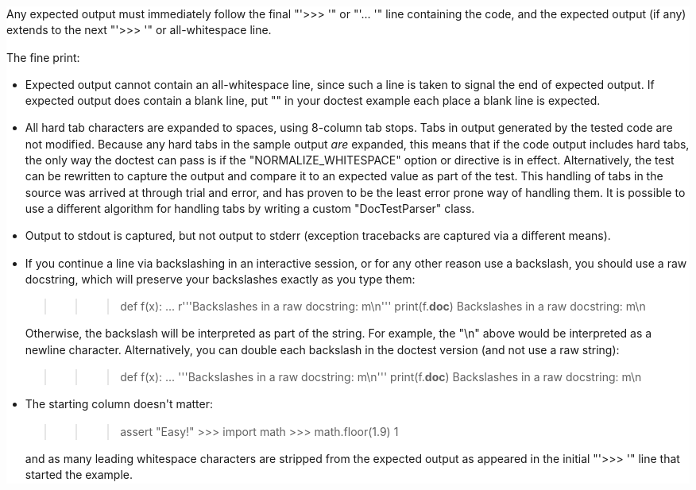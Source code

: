 Any expected output must immediately follow the final "'>>> '" or
"'... '" line containing the code, and the expected output (if any)
extends to the next "'>>> '" or all-whitespace line.

The fine print:

* Expected output cannot contain an all-whitespace line, since such
  a line is taken to signal the end of expected output.  If expected
  output does contain a blank line, put "<BLANKLINE>" in your doctest
  example each place a blank line is expected.

* All hard tab characters are expanded to spaces, using 8-column tab
  stops. Tabs in output generated by the tested code are not modified.
  Because any hard tabs in the sample output *are* expanded, this
  means that if the code output includes hard tabs, the only way the
  doctest can pass is if the "NORMALIZE_WHITESPACE" option or
  directive is in effect. Alternatively, the test can be rewritten to
  capture the output and compare it to an expected value as part of
  the test.  This handling of tabs in the source was arrived at
  through trial and error, and has proven to be the least error prone
  way of handling them.  It is possible to use a different algorithm
  for handling tabs by writing a custom "DocTestParser" class.

* Output to stdout is captured, but not output to stderr (exception
  tracebacks are captured via a different means).

* If you continue a line via backslashing in an interactive session,
  or for any other reason use a backslash, you should use a raw
  docstring, which will preserve your backslashes exactly as you type
  them:

     >>> def f(x):
     ...     r'''Backslashes in a raw docstring: m\n'''
     >>> print(f.__doc__)
     Backslashes in a raw docstring: m\n

  Otherwise, the backslash will be interpreted as part of the string.
  For example, the "\n" above would be interpreted as a newline
  character.  Alternatively, you can double each backslash in the
  doctest version (and not use a raw string):

     >>> def f(x):
     ...     '''Backslashes in a raw docstring: m\\n'''
     >>> print(f.__doc__)
     Backslashes in a raw docstring: m\n

* The starting column doesn't matter:

     >>> assert "Easy!"
           >>> import math
               >>> math.floor(1.9)
               1

  and as many leading whitespace characters are stripped from the
  expected output as appeared in the initial "'>>> '" line that
  started the example.

